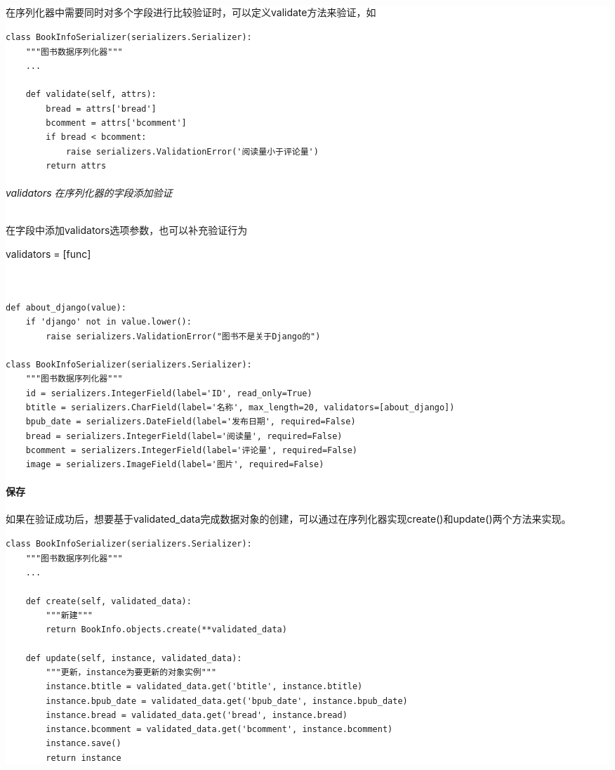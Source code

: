 
在序列化器中需要同时对多个字段进行比较验证时，可以定义validate方法来验证，如

```
class BookInfoSerializer(serializers.Serializer):
    """图书数据序列化器"""
    ...

    def validate(self, attrs):
        bread = attrs['bread']
        bcomment = attrs['bcomment']
        if bread < bcomment:
            raise serializers.ValidationError('阅读量小于评论量')
        return attrs

```
###### validators  在序列化器的字段添加验证

在字段中添加validators选项参数，也可以补充验证行为

validators = [func]

```


def about_django(value):
    if 'django' not in value.lower():
        raise serializers.ValidationError("图书不是关于Django的")

class BookInfoSerializer(serializers.Serializer):
    """图书数据序列化器"""
    id = serializers.IntegerField(label='ID', read_only=True)
    btitle = serializers.CharField(label='名称', max_length=20, validators=[about_django])
    bpub_date = serializers.DateField(label='发布日期', required=False)
    bread = serializers.IntegerField(label='阅读量', required=False)
    bcomment = serializers.IntegerField(label='评论量', required=False)
    image = serializers.ImageField(label='图片', required=False)

```
#### 保存

如果在验证成功后，想要基于validated_data完成数据对象的创建，可以通过在序列化器实现create()和update()两个方法来实现。


```
class BookInfoSerializer(serializers.Serializer):
    """图书数据序列化器"""
    ...

    def create(self, validated_data):
        """新建"""
        return BookInfo.objects.create(**validated_data)

    def update(self, instance, validated_data):
        """更新，instance为要更新的对象实例"""
        instance.btitle = validated_data.get('btitle', instance.btitle)
        instance.bpub_date = validated_data.get('bpub_date', instance.bpub_date)
        instance.bread = validated_data.get('bread', instance.bread)
        instance.bcomment = validated_data.get('bcomment', instance.bcomment)
        instance.save()
        return instance
```
